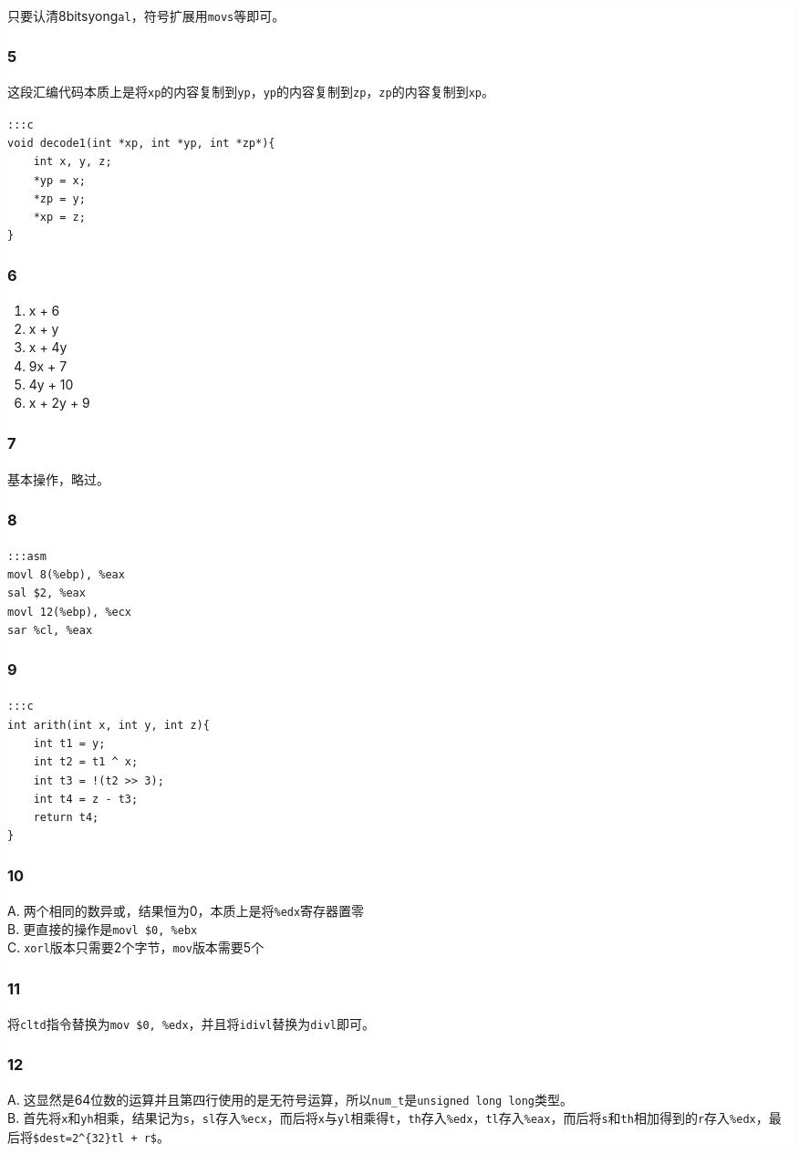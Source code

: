 只要认清8bitsyong`al`，符号扩展用`movs`等即可。  

### 5

这段汇编代码本质上是将`xp`的内容复制到`yp`，`yp`的内容复制到`zp`，`zp`的内容复制到`xp`。  

    :::c
    void decode1(int *xp, int *yp, int *zp*){
        int x, y, z;
        *yp = x;
        *zp = y;
        *xp = z;
    }
    
### 6

1. x + 6
2. x + y
3. x + 4y
4. 9x + 7
5. 4y + 10
6. x + 2y + 9


### 7

基本操作，略过。

### 8

    :::asm
    movl 8(%ebp), %eax
    sal $2, %eax
    movl 12(%ebp), %ecx
    sar %cl, %eax
    
### 9

    :::c
    int arith(int x, int y, int z){
        int t1 = y;
        int t2 = t1 ^ x;
        int t3 = !(t2 >> 3);
        int t4 = z - t3;
        return t4;
    }
    
### 10

A. 两个相同的数异或，结果恒为0，本质上是将`%edx`寄存器置零  
B. 更直接的操作是`movl $0, %ebx`  
C. `xorl`版本只需要2个字节，`mov`版本需要5个

### 11

将`cltd`指令替换为`mov $0, %edx`，并且将`idivl`替换为`divl`即可。  

### 12

A. 这显然是64位数的运算并且第四行使用的是无符号运算，所以`num_t`是`unsigned long long`类型。  
B. 首先将`x`和`yh`相乘，结果记为`s`，`sl`存入`%ecx`，而后将`x`与`yl`相乘得`t`，`th`存入`%edx`，`tl`存入`%eax`，而后将`s`和`th`相加得到的`r`存入`%edx`，最后将`$dest=2^{32}tl + r$`。